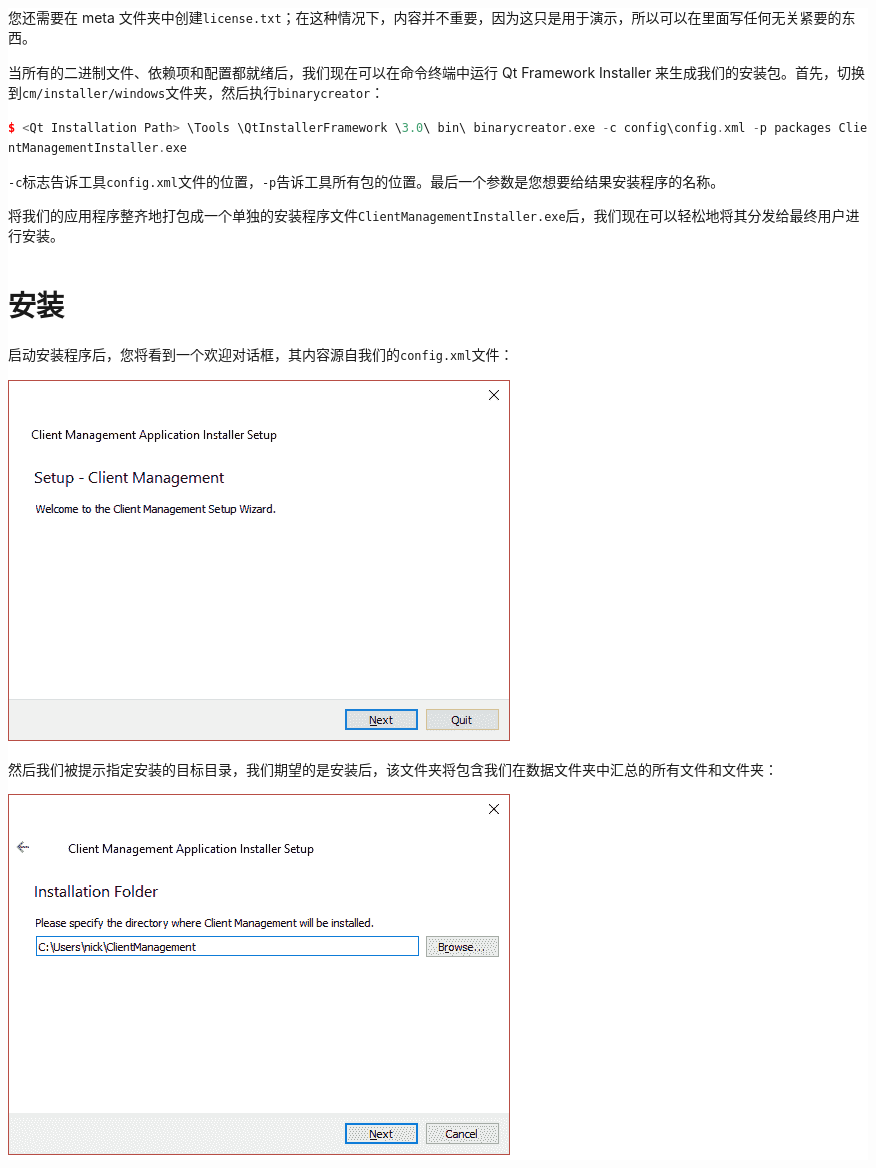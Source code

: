 您还需要在 meta 文件夹中创建`license.txt`；在这种情况下，内容并不重要，因为这只是用于演示，所以可以在里面写任何无关紧要的东西。

当所有的二进制文件、依赖项和配置都就绪后，我们现在可以在命令终端中运行 Qt Framework Installer 来生成我们的安装包。首先，切换到`cm/installer/windows`文件夹，然后执行`binarycreator`：

```cpp
$ <Qt Installation Path> \Tools \QtInstallerFramework \3.0\ bin\ binarycreator.exe -c config\config.xml -p packages ClientManagementInstaller.exe
```

`-c`标志告诉工具`config.xml`文件的位置，`-p`告诉工具所有包的位置。最后一个参数是您想要给结果安装程序的名称。

将我们的应用程序整齐地打包成一个单独的安装程序文件`ClientManagementInstaller.exe`后，我们现在可以轻松地将其分发给最终用户进行安装。

# 安装

启动安装程序后，您将看到一个欢迎对话框，其内容源自我们的`config.xml`文件：

![](img/3f37cf0b-bffa-4217-aa87-6b2ae057355f.png)

然后我们被提示指定安装的目标目录，我们期望的是安装后，该文件夹将包含我们在数据文件夹中汇总的所有文件和文件夹：

![](img/205b591a-cfc4-4cf2-ba78-58238f6a3a10.png)

